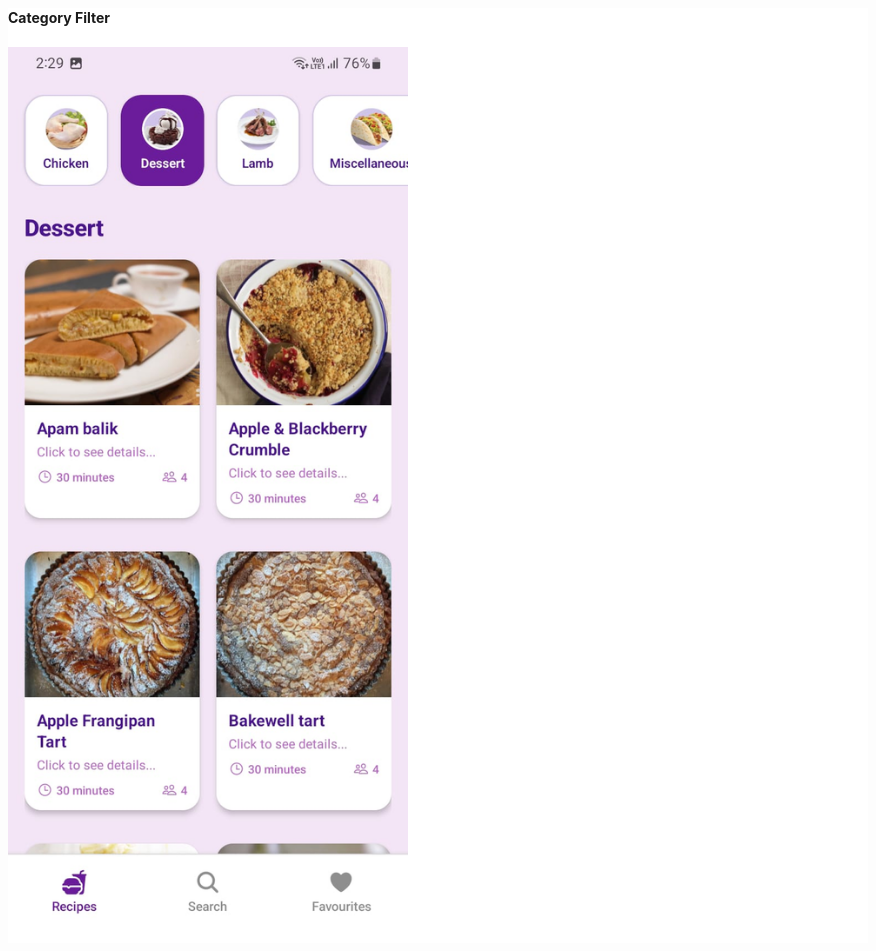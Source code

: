<h4>Category Filter</h4>
<img src="mobile/assets/images/home-bottom.jpg" alt="Category Filter" width="400">
